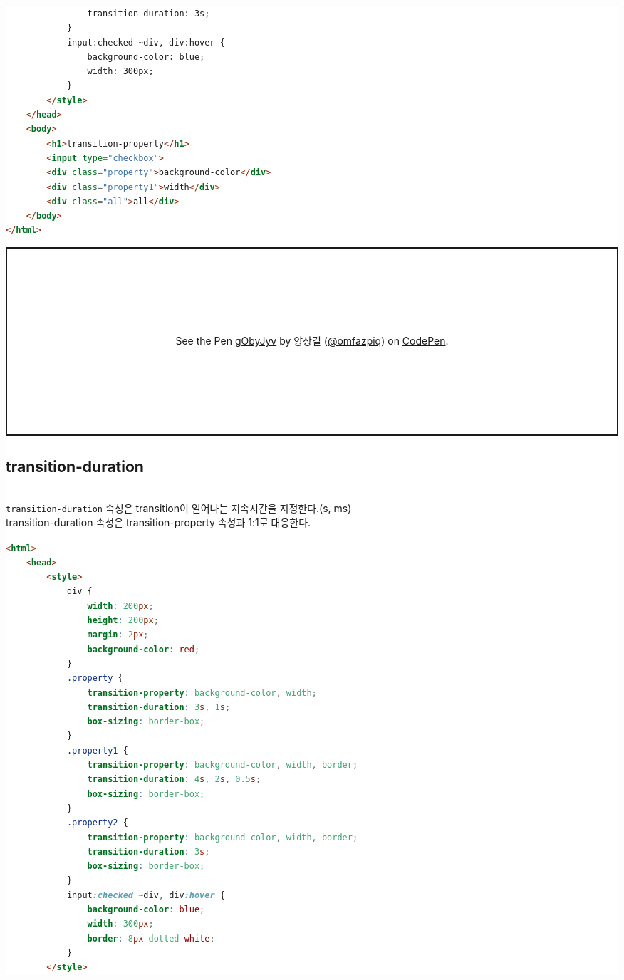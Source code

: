 ```html
                transition-duration: 3s;
            }
            input:checked ~div, div:hover {
                background-color: blue;
                width: 300px;
            } 
        </style>
    </head>
    <body>
        <h1>transition-property</h1>
        <input type="checkbox">
        <div class="property">background-color</div>
        <div class="property1">width</div>
        <div class="all">all</div>
    </body>
</html>
```
<p class="codepen" data-height="1000" data-theme-id="default" data-default-tab="result" data-user="omfazpiq" data-slug-hash="gObyJyv" style="height: 265px; box-sizing: border-box; display: flex; align-items: center; justify-content: center; border: 2px solid; margin: 1em 0; padding: 1em;" data-pen-title="gObyJyv">
  <span>See the Pen <a href="https://codepen.io/omfazpiq/pen/gObyJyv">
  gObyJyv</a> by 양상길 (<a href="https://codepen.io/omfazpiq">@omfazpiq</a>)
  on <a href="https://codepen.io">CodePen</a>.</span>
</p>
<script async src="https://static.codepen.io/assets/embed/ei.js"></script>

## transition-duration
---
`transition-duration` 속성은 transition이 일어나는 지속시간을 지정한다.(s, ms)  
transition-duration 속성은 transition-property 속성과 1:1로 대응한다.

```html
<html>
    <head>
        <style>
            div {
                width: 200px;
                height: 200px;
                margin: 2px;
                background-color: red;
            }
            .property {
                transition-property: background-color, width;
                transition-duration: 3s, 1s;
                box-sizing: border-box;
            }
            .property1 {
                transition-property: background-color, width, border;
                transition-duration: 4s, 2s, 0.5s;
                box-sizing: border-box;
            }
            .property2 {
                transition-property: background-color, width, border;
                transition-duration: 3s;
                box-sizing: border-box;
            }
            input:checked ~div, div:hover {
                background-color: blue;
                width: 300px;
                border: 8px dotted white;
            } 
        </style>
```